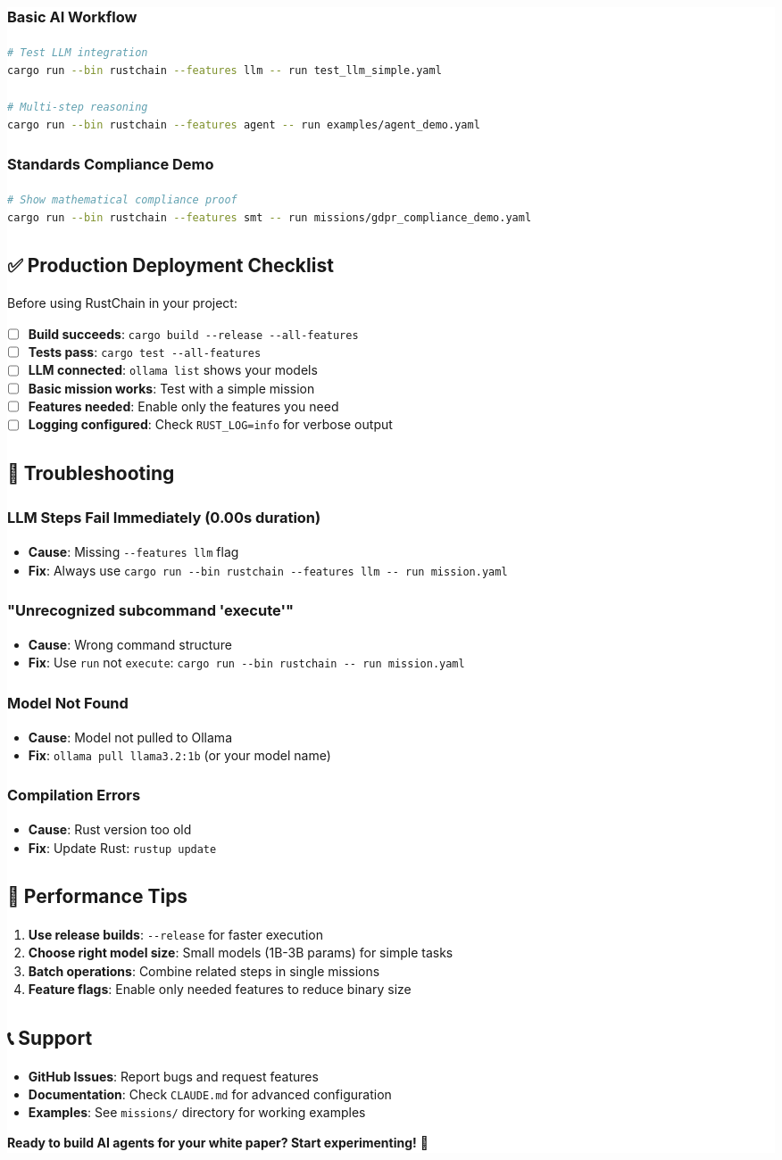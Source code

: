 ### Basic AI Workflow
```bash
# Test LLM integration
cargo run --bin rustchain --features llm -- run test_llm_simple.yaml

# Multi-step reasoning
cargo run --bin rustchain --features agent -- run examples/agent_demo.yaml
```

### Standards Compliance Demo
```bash
# Show mathematical compliance proof
cargo run --bin rustchain --features smt -- run missions/gdpr_compliance_demo.yaml
```

## ✅ Production Deployment Checklist

Before using RustChain in your project:

- [ ] **Build succeeds**: `cargo build --release --all-features`
- [ ] **Tests pass**: `cargo test --all-features` 
- [ ] **LLM connected**: `ollama list` shows your models
- [ ] **Basic mission works**: Test with a simple mission
- [ ] **Features needed**: Enable only the features you need
- [ ] **Logging configured**: Check `RUST_LOG=info` for verbose output

## 🚨 Troubleshooting

### LLM Steps Fail Immediately (0.00s duration)
- **Cause**: Missing `--features llm` flag
- **Fix**: Always use `cargo run --bin rustchain --features llm -- run mission.yaml`

### "Unrecognized subcommand 'execute'"
- **Cause**: Wrong command structure
- **Fix**: Use `run` not `execute`: `cargo run --bin rustchain -- run mission.yaml`

### Model Not Found
- **Cause**: Model not pulled to Ollama
- **Fix**: `ollama pull llama3.2:1b` (or your model name)

### Compilation Errors
- **Cause**: Rust version too old
- **Fix**: Update Rust: `rustup update`

## 🎯 Performance Tips

1. **Use release builds**: `--release` for faster execution
2. **Choose right model size**: Small models (1B-3B params) for simple tasks
3. **Batch operations**: Combine related steps in single missions
4. **Feature flags**: Enable only needed features to reduce binary size

## 📞 Support

- **GitHub Issues**: Report bugs and request features
- **Documentation**: Check `CLAUDE.md` for advanced configuration
- **Examples**: See `missions/` directory for working examples

**Ready to build AI agents for your white paper? Start experimenting!** 🚀
